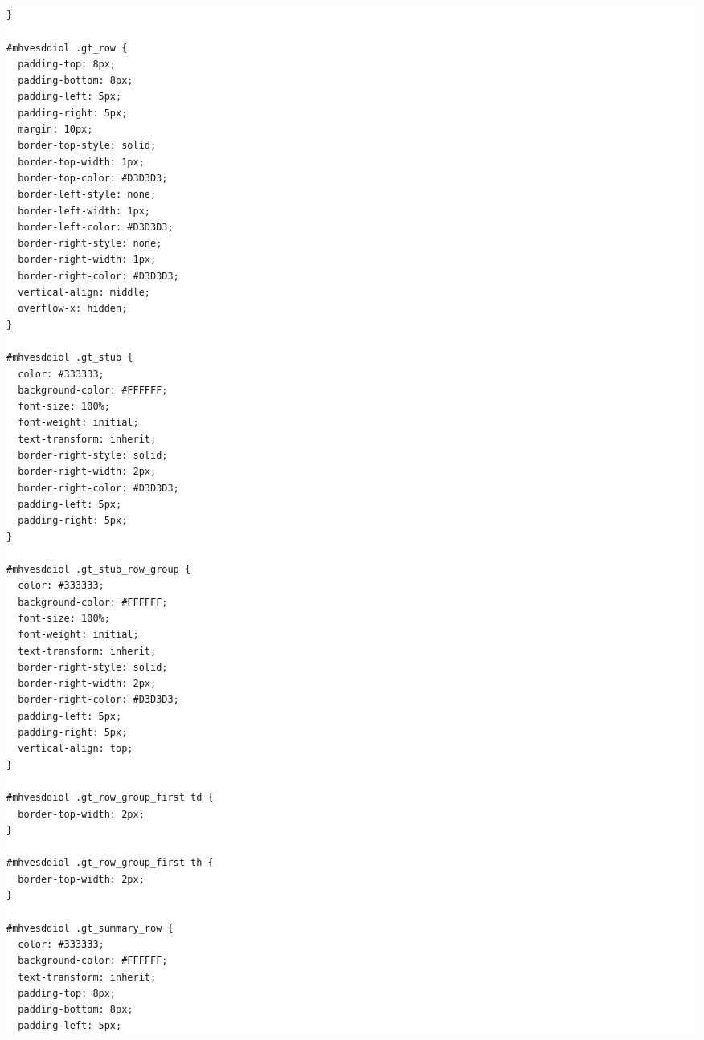 ```{=html}
}

#mhvesddiol .gt_row {
  padding-top: 8px;
  padding-bottom: 8px;
  padding-left: 5px;
  padding-right: 5px;
  margin: 10px;
  border-top-style: solid;
  border-top-width: 1px;
  border-top-color: #D3D3D3;
  border-left-style: none;
  border-left-width: 1px;
  border-left-color: #D3D3D3;
  border-right-style: none;
  border-right-width: 1px;
  border-right-color: #D3D3D3;
  vertical-align: middle;
  overflow-x: hidden;
}

#mhvesddiol .gt_stub {
  color: #333333;
  background-color: #FFFFFF;
  font-size: 100%;
  font-weight: initial;
  text-transform: inherit;
  border-right-style: solid;
  border-right-width: 2px;
  border-right-color: #D3D3D3;
  padding-left: 5px;
  padding-right: 5px;
}

#mhvesddiol .gt_stub_row_group {
  color: #333333;
  background-color: #FFFFFF;
  font-size: 100%;
  font-weight: initial;
  text-transform: inherit;
  border-right-style: solid;
  border-right-width: 2px;
  border-right-color: #D3D3D3;
  padding-left: 5px;
  padding-right: 5px;
  vertical-align: top;
}

#mhvesddiol .gt_row_group_first td {
  border-top-width: 2px;
}

#mhvesddiol .gt_row_group_first th {
  border-top-width: 2px;
}

#mhvesddiol .gt_summary_row {
  color: #333333;
  background-color: #FFFFFF;
  text-transform: inherit;
  padding-top: 8px;
  padding-bottom: 8px;
  padding-left: 5px;
```